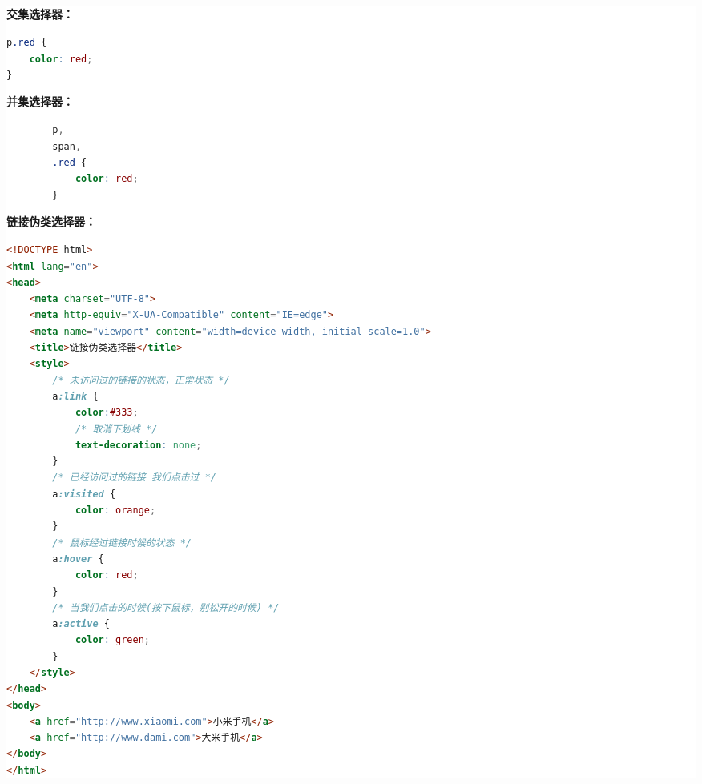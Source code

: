 **交集选择器：**

~~~css
p.red {
    color: red;
}
~~~

**并集选择器：**

~~~css
        p,
        span,
        .red {
            color: red;
        }
~~~

**链接伪类选择器：**

~~~html
<!DOCTYPE html>
<html lang="en">
<head>
    <meta charset="UTF-8">
    <meta http-equiv="X-UA-Compatible" content="IE=edge">
    <meta name="viewport" content="width=device-width, initial-scale=1.0">
    <title>链接伪类选择器</title>
    <style>
        /* 未访问过的链接的状态，正常状态 */
        a:link {
            color:#333;
            /* 取消下划线 */
            text-decoration: none;
        }
        /* 已经访问过的链接 我们点击过 */
        a:visited {
            color: orange;
        }
        /* 鼠标经过链接时候的状态 */
        a:hover {
            color: red;
        }
        /* 当我们点击的时候(按下鼠标，别松开的时候) */
        a:active {
            color: green;
        }
    </style>
</head>
<body>
    <a href="http://www.xiaomi.com">小米手机</a>
    <a href="http://www.dami.com">大米手机</a>
</body>
</html>
~~~
